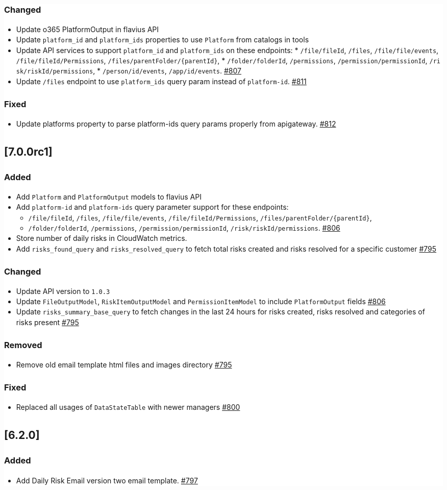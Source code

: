 ### Changed
- Update o365 PlatformOutput in flavius API
- Update `platform_id` and `platform_ids` properties to use `Platform` from catalogs in tools
- Update API services to support `platform_id` and `platform_ids` on these endpoints:
       * `/file/fileId`, `/files`, `/file/file/events`, `/file/fileId/Permissions`, `/files/parentFolder/{parentId}`,
      * `/folder/folderId`, `/permissions`, `/permission/permissionId`, `/risk/riskId/permissions`,
      *  `/person/id/events`, `/app/id/events`. [#807](https://github.com/altitudenetworks/external_api/pull/807)
- Update  `/files` endpoint to use `platform_ids` query param instead of `platform-id`. [#811](https://github.com/altitudenetworks/external_api/pull/811)

### Fixed
- Update platforms property to parse platform-ids query params properly from apigateway. [#812](https://github.com/altitudenetworks/external_api/pull/812)

## [7.0.0rc1]
### Added
- Add `Platform` and `PlatformOutput` models to flavius API
- Add `platform-id`  and `platform-ids` query parameter support for these endpoints:
    * `/file/fileId`, `/files`, `/file/file/events`, `/file/fileId/Permissions`, `/files/parentFolder/{parentId}`,
    * `/folder/folderId`, `/permissions`, `/permission/permissionId`, `/risk/riskId/permissions`. [#806](https://github.com/altitudenetworks/external_api/pull/806)
-  Store number of daily risks in CloudWatch metrics.
- Add `risks_found_query` and `risks_resolved_query` to fetch total risks created and risks resolved for a specific customer [#795](https://github.com/altitudenetworks/external_api/pull/795)

### Changed
- Update API version to `1.0.3`
- Update `FileOutputModel`, `RiskItemOutputModel` and `PermissionItemModel` to include `PlatformOutput` fields [#806](https://github.com/altitudenetworks/external_api/pull/806)
- Update `risks_summary_base_query` to fetch changes in the last 24 hours for risks created, risks resolved and categories of risks present [#795](https://github.com/altitudenetworks/external_api/pull/795)

### Removed
- Remove old email template html files and images directory [#795](https://github.com/altitudenetworks/external_api/pull/795)

### Fixed
- Replaced all usages of `DataStateTable` with newer managers [#800](https://github.com/altitudenetworks/external_api/pull/800)

## [6.2.0]
### Added
- Add Daily Risk Email version two email template. [#797](https://github.com/altitudenetworks/external_api/pull/797)
